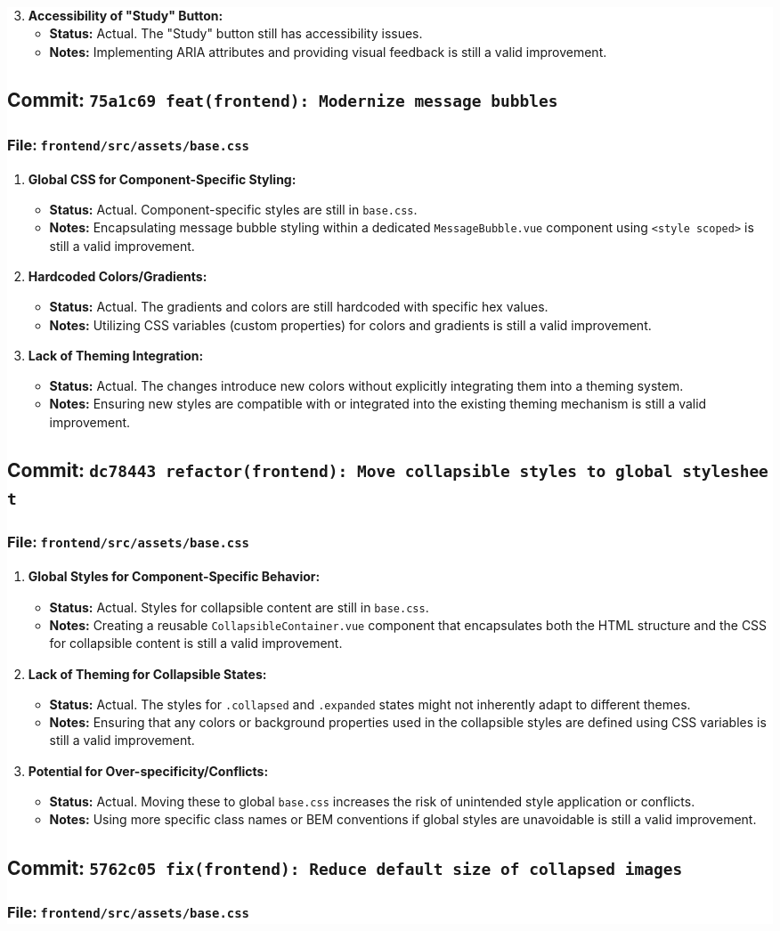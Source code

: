 3.  **Accessibility of "Study" Button:**
    *   **Status:** Actual. The "Study" button still has accessibility issues.
    *   **Notes:** Implementing ARIA attributes and providing visual feedback is still a valid improvement.

## Commit: `75a1c69 feat(frontend): Modernize message bubbles`

### File: `frontend/src/assets/base.css`

1.  **Global CSS for Component-Specific Styling:**
    *   **Status:** Actual. Component-specific styles are still in `base.css`.
    *   **Notes:** Encapsulating message bubble styling within a dedicated `MessageBubble.vue` component using `<style scoped>` is still a valid improvement.

2.  **Hardcoded Colors/Gradients:**
    *   **Status:** Actual. The gradients and colors are still hardcoded with specific hex values.
    *   **Notes:** Utilizing CSS variables (custom properties) for colors and gradients is still a valid improvement.

3.  **Lack of Theming Integration:**
    *   **Status:** Actual. The changes introduce new colors without explicitly integrating them into a theming system.
    *   **Notes:** Ensuring new styles are compatible with or integrated into the existing theming mechanism is still a valid improvement.

## Commit: `dc78443 refactor(frontend): Move collapsible styles to global stylesheet`

### File: `frontend/src/assets/base.css`

1.  **Global Styles for Component-Specific Behavior:**
    *   **Status:** Actual. Styles for collapsible content are still in `base.css`.
    *   **Notes:** Creating a reusable `CollapsibleContainer.vue` component that encapsulates both the HTML structure and the CSS for collapsible content is still a valid improvement.

2.  **Lack of Theming for Collapsible States:**
    *   **Status:** Actual. The styles for `.collapsed` and `.expanded` states might not inherently adapt to different themes.
    *   **Notes:** Ensuring that any colors or background properties used in the collapsible styles are defined using CSS variables is still a valid improvement.

3.  **Potential for Over-specificity/Conflicts:**
    *   **Status:** Actual. Moving these to global `base.css` increases the risk of unintended style application or conflicts.
    *   **Notes:** Using more specific class names or BEM conventions if global styles are unavoidable is still a valid improvement.

## Commit: `5762c05 fix(frontend): Reduce default size of collapsed images`

### File: `frontend/src/assets/base.css`
